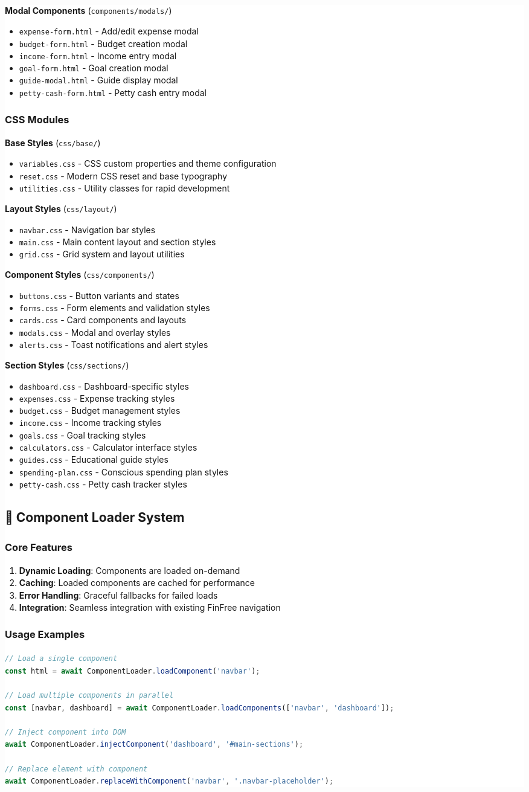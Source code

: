 **Modal Components** (`components/modals/`)
- `expense-form.html` - Add/edit expense modal
- `budget-form.html` - Budget creation modal
- `income-form.html` - Income entry modal
- `goal-form.html` - Goal creation modal
- `guide-modal.html` - Guide display modal
- `petty-cash-form.html` - Petty cash entry modal

### CSS Modules

**Base Styles** (`css/base/`)
- `variables.css` - CSS custom properties and theme configuration
- `reset.css` - Modern CSS reset and base typography
- `utilities.css` - Utility classes for rapid development

**Layout Styles** (`css/layout/`)
- `navbar.css` - Navigation bar styles
- `main.css` - Main content layout and section styles
- `grid.css` - Grid system and layout utilities

**Component Styles** (`css/components/`)
- `buttons.css` - Button variants and states
- `forms.css` - Form elements and validation styles
- `cards.css` - Card components and layouts
- `modals.css` - Modal and overlay styles
- `alerts.css` - Toast notifications and alert styles

**Section Styles** (`css/sections/`)
- `dashboard.css` - Dashboard-specific styles
- `expenses.css` - Expense tracking styles
- `budget.css` - Budget management styles
- `income.css` - Income tracking styles
- `goals.css` - Goal tracking styles
- `calculators.css` - Calculator interface styles
- `guides.css` - Educational guide styles
- `spending-plan.css` - Conscious spending plan styles
- `petty-cash.css` - Petty cash tracker styles

## 🔄 Component Loader System

### Core Features

1. **Dynamic Loading**: Components are loaded on-demand
2. **Caching**: Loaded components are cached for performance
3. **Error Handling**: Graceful fallbacks for failed loads
4. **Integration**: Seamless integration with existing FinFree navigation

### Usage Examples

```javascript
// Load a single component
const html = await ComponentLoader.loadComponent('navbar');

// Load multiple components in parallel
const [navbar, dashboard] = await ComponentLoader.loadComponents(['navbar', 'dashboard']);

// Inject component into DOM
await ComponentLoader.injectComponent('dashboard', '#main-sections');

// Replace element with component
await ComponentLoader.replaceWithComponent('navbar', '.navbar-placeholder');
```
